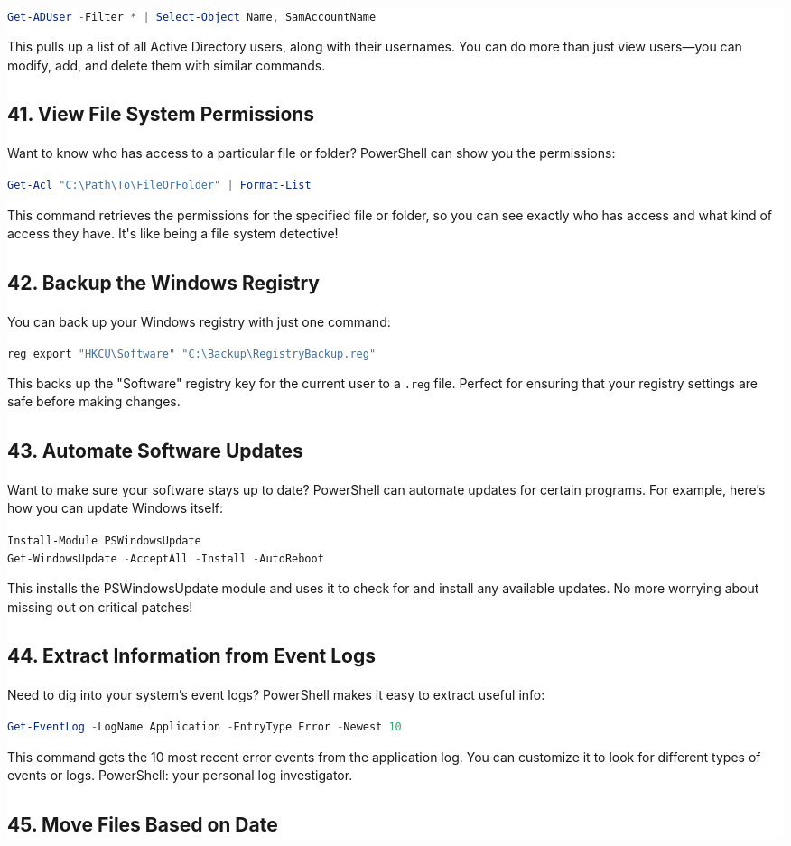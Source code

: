 ```powershell
Get-ADUser -Filter * | Select-Object Name, SamAccountName
```

This pulls up a list of all Active Directory users, along with their usernames. You can do more than just view users—you can modify, add, and delete them with similar commands.

## 41. View File System Permissions

Want to know who has access to a particular file or folder? PowerShell can show you the permissions:

```powershell
Get-Acl "C:\Path\To\FileOrFolder" | Format-List
```

This command retrieves the permissions for the specified file or folder, so you can see exactly who has access and what kind of access they have. It's like being a file system detective!

## 42. Backup the Windows Registry

You can back up your Windows registry with just one command:

```powershell
reg export "HKCU\Software" "C:\Backup\RegistryBackup.reg"
```

This backs up the "Software" registry key for the current user to a `.reg` file. Perfect for ensuring that your registry settings are safe before making changes.

## 43. Automate Software Updates

Want to make sure your software stays up to date? PowerShell can automate updates for certain programs. For example, here’s how you can update Windows itself:

```powershell
Install-Module PSWindowsUpdate
Get-WindowsUpdate -AcceptAll -Install -AutoReboot
```

This installs the PSWindowsUpdate module and uses it to check for and install any available updates. No more worrying about missing out on critical patches!

## 44. Extract Information from Event Logs

Need to dig into your system’s event logs? PowerShell makes it easy to extract useful info:

```powershell
Get-EventLog -LogName Application -EntryType Error -Newest 10
```

This command gets the 10 most recent error events from the application log. You can customize it to look for different types of events or logs. PowerShell: your personal log investigator.

## 45. Move Files Based on Date

